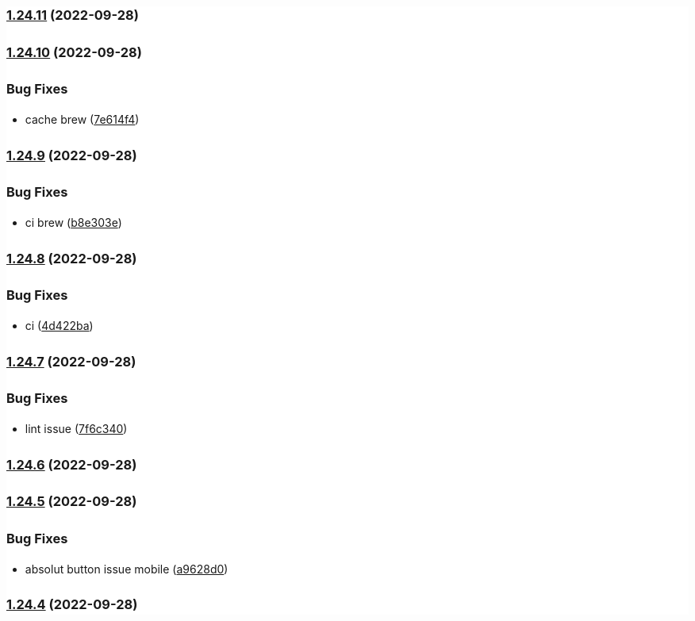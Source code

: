 ### [1.24.11](https://github.com/Cap-go/capgo/compare/1.24.10...1.24.11) (2022-09-28)

### [1.24.10](https://github.com/Cap-go/capgo/compare/1.24.9...1.24.10) (2022-09-28)


### Bug Fixes

* cache brew ([7e614f4](https://github.com/Cap-go/capgo/commit/7e614f49df03014d0d6d776d65e533a706a9d578))

### [1.24.9](https://github.com/Cap-go/capgo/compare/1.24.8...1.24.9) (2022-09-28)


### Bug Fixes

* ci brew ([b8e303e](https://github.com/Cap-go/capgo/commit/b8e303e27bed511bc7458b8a3ba701344a2591f8))

### [1.24.8](https://github.com/Cap-go/capgo/compare/1.24.7...1.24.8) (2022-09-28)


### Bug Fixes

* ci ([4d422ba](https://github.com/Cap-go/capgo/commit/4d422ba6beb2ab4a22b929fabe85ab8ac88433e9))

### [1.24.7](https://github.com/Cap-go/capgo/compare/1.24.6...1.24.7) (2022-09-28)


### Bug Fixes

* lint issue ([7f6c340](https://github.com/Cap-go/capgo/commit/7f6c340a988b358930608c14880199ab13b17bdf))

### [1.24.6](https://github.com/Cap-go/capgo/compare/1.24.5...1.24.6) (2022-09-28)

### [1.24.5](https://github.com/Cap-go/capgo/compare/1.24.4...1.24.5) (2022-09-28)


### Bug Fixes

* absolut button issue mobile ([a9628d0](https://github.com/Cap-go/capgo/commit/a9628d03ea03c2f100f2aa81137e377a6d376378))

### [1.24.4](https://github.com/Cap-go/capgo/compare/1.24.3...1.24.4) (2022-09-28)
